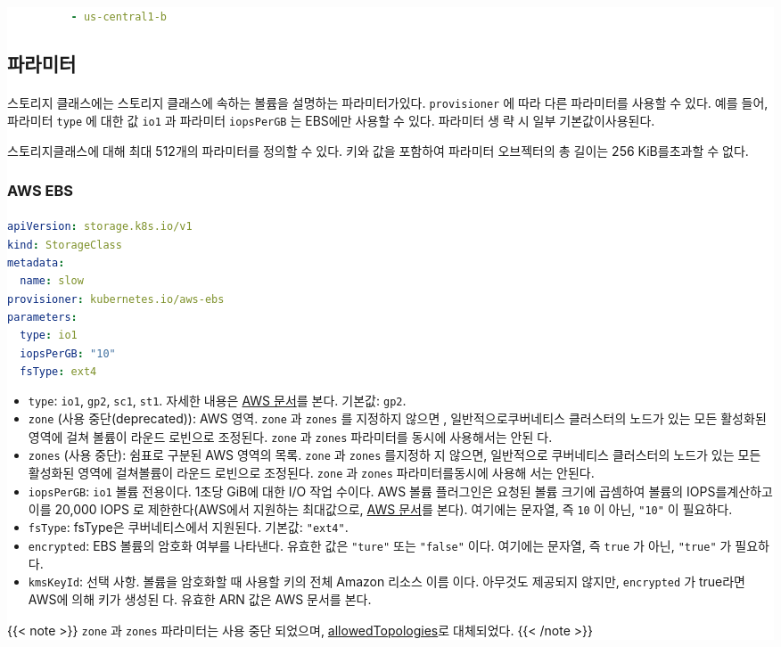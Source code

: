 ```yaml
          - us-central1-b
```

## 파라미터

스토리지 클래스에는 스토리지 클래스에 속하는 볼륨을 설명하는 파라미터가있다.
`provisioner` 에 따라 다른 파라미터를 사용할 수 있다. 예를 들어, 파라미터 `type`
에 대한 값 `io1` 과 파라미터 `iopsPerGB` 는 EBS에만 사용할 수 있다. 파라미터 생
략 시 일부 기본값이사용된다.

스토리지클래스에 대해 최대 512개의 파라미터를 정의할 수 있다. 키와 값을 포함하여
파라미터 오브젝터의 총 길이는 256 KiB를초과할 수 없다.

### AWS EBS

```yaml
apiVersion: storage.k8s.io/v1
kind: StorageClass
metadata:
  name: slow
provisioner: kubernetes.io/aws-ebs
parameters:
  type: io1
  iopsPerGB: "10"
  fsType: ext4
```

- `type`: `io1`, `gp2`, `sc1`, `st1`. 자세한 내용은
  [AWS 문서](https://docs.aws.amazon.com/ko_kr/AWSEC2/latest/UserGuide/ebs-volume-types.html)를
  본다. 기본값: `gp2`.
- `zone` (사용 중단(deprecated)): AWS 영역. `zone` 과 `zones` 를 지정하지 않으면
  , 일반적으로쿠버네티스 클러스터의 노드가 있는 모든 활성화된 영역에 걸쳐 볼륨이
  라운드 로빈으로 조정된다. `zone` 과 `zones` 파라미터를 동시에 사용해서는 안된
  다.
- `zones` (사용 중단): 쉼표로 구분된 AWS 영역의 목록. `zone` 과 `zones` 를지정하
  지 않으면, 일반적으로 쿠버네티스 클러스터의 노드가 있는 모든 활성화된 영역에
  걸쳐볼륨이 라운드 로빈으로 조정된다. `zone` 과 `zones` 파라미터를동시에 사용해
  서는 안된다.
- `iopsPerGB`: `io1` 볼륨 전용이다. 1초당 GiB에 대한 I/O 작업 수이다. AWS 볼륨
  플러그인은 요청된 볼륨 크기에 곱셈하여 볼륨의 IOPS를계산하고 이를 20,000 IOPS
  로 제한한다(AWS에서 지원하는 최대값으로,
  [AWS 문서](https://docs.aws.amazon.com/ko_kr/AWSEC2/latest/UserGuide/ebs-volume-types.html)를
  본다). 여기에는 문자열, 즉 `10` 이 아닌, `"10"` 이 필요하다.
- `fsType`: fsType은 쿠버네티스에서 지원된다. 기본값: `"ext4"`.
- `encrypted`: EBS 볼륨의 암호화 여부를 나타낸다. 유효한 값은 `"ture"` 또는
  `"false"` 이다. 여기에는 문자열, 즉 `true` 가 아닌, `"true"` 가 필요하다.
- `kmsKeyId`: 선택 사항. 볼륨을 암호화할 때 사용할 키의 전체 Amazon 리소스 이름
  이다. 아무것도 제공되지 않지만, `encrypted` 가 true라면 AWS에 의해 키가 생성된
  다. 유효한 ARN 값은 AWS 문서를 본다.

{{< note >}} `zone` 과 `zones` 파라미터는 사용 중단 되었으며,
[allowedTopologies](#allowed-topologies)로 대체되었다. {{< /note >}}
